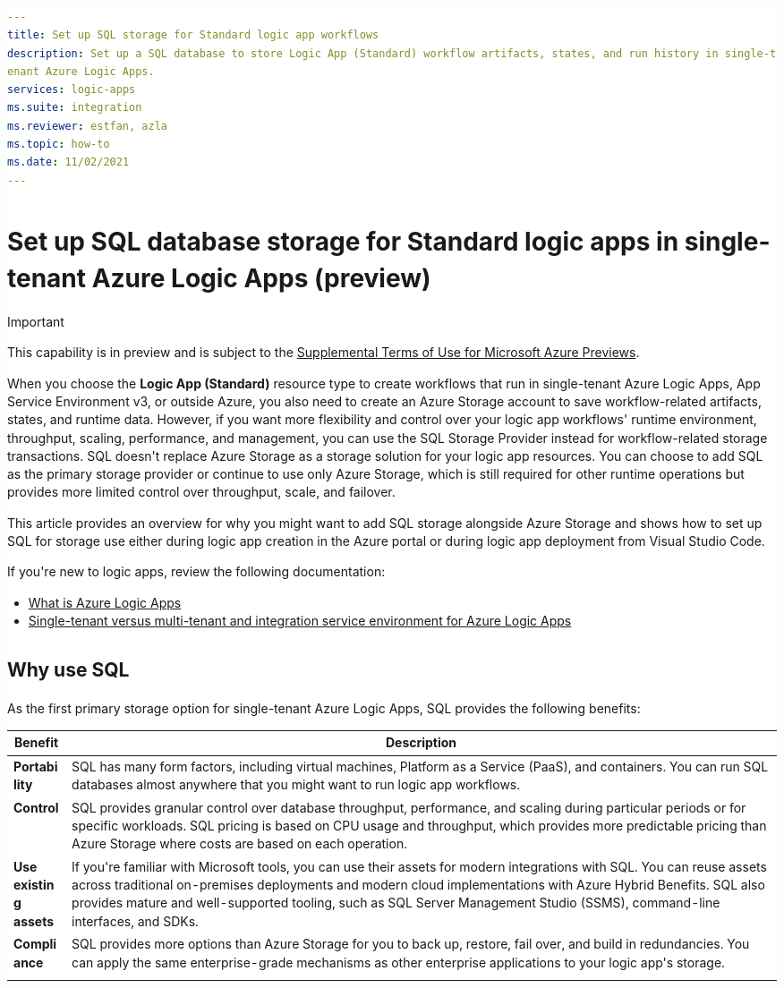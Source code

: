 ```yaml
---
title: Set up SQL storage for Standard logic app workflows
description: Set up a SQL database to store Logic App (Standard) workflow artifacts, states, and run history in single-tenant Azure Logic Apps.
services: logic-apps
ms.suite: integration
ms.reviewer: estfan, azla
ms.topic: how-to
ms.date: 11/02/2021
---
```


# Set up SQL database storage for Standard logic apps in single-tenant Azure Logic Apps (preview)

> [!IMPORTANT]
> This capability is in preview and is subject to the [Supplemental Terms of Use for Microsoft Azure Previews](https://azure.microsoft.com/support/legal/preview-supplemental-terms/).

When you choose the **Logic App (Standard)** resource type to create workflows that run in single-tenant Azure Logic Apps, App Service Environment v3, or outside Azure, you also need to create an Azure Storage account to save workflow-related artifacts, states, and runtime data. However, if you want more flexibility and control over your logic app workflows' runtime environment, throughput, scaling, performance, and management, you can use the SQL Storage Provider instead for workflow-related storage transactions. SQL doesn't replace Azure Storage as a storage solution for your logic app resources. You can choose to add SQL as the primary storage provider or continue to use only Azure Storage, which is still required for other runtime operations but provides more limited control over throughput, scale, and failover.

This article provides an overview for why you might want to add SQL storage alongside Azure Storage and shows how to set up SQL for storage use either during logic app creation in the Azure portal or during logic app deployment from Visual Studio Code.

If you're new to logic apps, review the following documentation:

- [What is Azure Logic Apps](logic-apps-overview.md)
- [Single-tenant versus multi-tenant and integration service environment for Azure Logic Apps](single-tenant-overview-compare.md)

<a name="why-sql"></a>

## Why use SQL

As the first primary storage option for single-tenant Azure Logic Apps, SQL provides the following benefits:

| Benefit | Description |
|---------|-------------|
| **Portability** | SQL has many form factors, including virtual machines, Platform as a Service (PaaS), and containers. You can run SQL databases almost anywhere that you might want to run logic app workflows. |
| **Control** | SQL provides granular control over database throughput, performance, and scaling during particular periods or for specific workloads. SQL pricing is based on CPU usage and throughput, which provides more predictable pricing than Azure Storage where costs are based on each operation. |
| **Use existing assets** | If you're familiar with Microsoft tools, you can use their assets for modern integrations with SQL. You can reuse assets across traditional on-premises deployments and modern cloud implementations with Azure Hybrid Benefits. SQL also provides mature and well-supported tooling, such as SQL Server Management Studio (SSMS), command-line interfaces, and SDKs. |
| **Compliance** | SQL provides more options than Azure Storage for you to back up, restore, fail over, and build in redundancies. You can apply the same enterprise-grade mechanisms as other enterprise applications to your logic app's storage. |
|||
